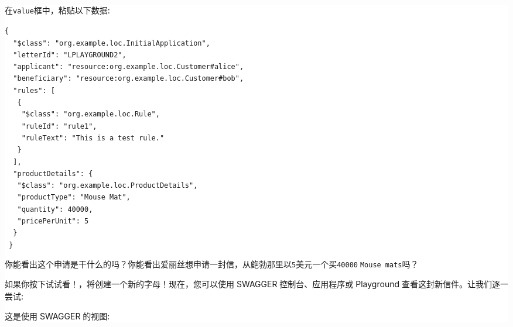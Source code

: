 在`value`框中，粘贴以下数据:

```
{
  "$class": "org.example.loc.InitialApplication",
  "letterId": "LPLAYGROUND2",
  "applicant": "resource:org.example.loc.Customer#alice",
  "beneficiary": "resource:org.example.loc.Customer#bob",
  "rules": [
   {
    "$class": "org.example.loc.Rule",
    "ruleId": "rule1",
    "ruleText": "This is a test rule."
   }
  ],
  "productDetails": {
   "$class": "org.example.loc.ProductDetails",
   "productType": "Mouse Mat",
   "quantity": 40000,
   "pricePerUnit": 5
  }
 }
```

你能看出这个申请是干什么的吗？你能看出爱丽丝想申请一封信，从鲍勃那里以`5`美元一个买`40000` `Mouse mats`吗？

如果你按下试试看！，将创建一个新的字母！现在，您可以使用 SWAGGER 控制台、应用程序或 Playground 查看这封新信件。让我们逐一尝试:

这是使用 SWAGGER 的视图:

